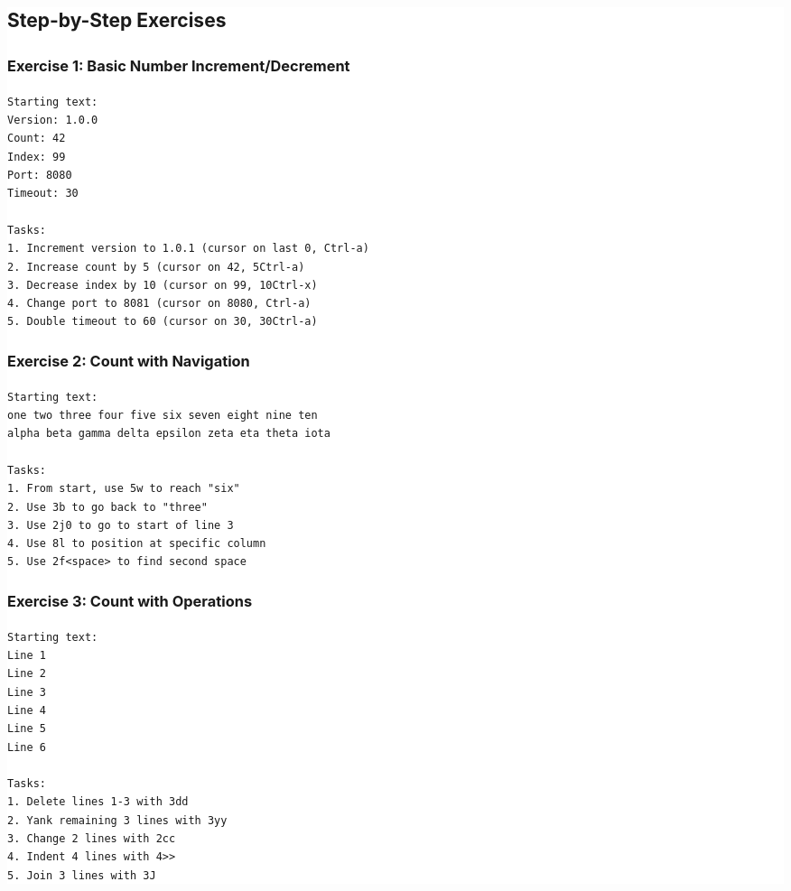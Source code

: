## Step-by-Step Exercises

### Exercise 1: Basic Number Increment/Decrement
```
Starting text:
Version: 1.0.0
Count: 42
Index: 99
Port: 8080
Timeout: 30

Tasks:
1. Increment version to 1.0.1 (cursor on last 0, Ctrl-a)
2. Increase count by 5 (cursor on 42, 5Ctrl-a)
3. Decrease index by 10 (cursor on 99, 10Ctrl-x)
4. Change port to 8081 (cursor on 8080, Ctrl-a)
5. Double timeout to 60 (cursor on 30, 30Ctrl-a)
```

### Exercise 2: Count with Navigation
```
Starting text:
one two three four five six seven eight nine ten
alpha beta gamma delta epsilon zeta eta theta iota

Tasks:
1. From start, use 5w to reach "six"
2. Use 3b to go back to "three"
3. Use 2j0 to go to start of line 3
4. Use 8l to position at specific column
5. Use 2f<space> to find second space
```

### Exercise 3: Count with Operations
```
Starting text:
Line 1
Line 2
Line 3
Line 4
Line 5
Line 6

Tasks:
1. Delete lines 1-3 with 3dd
2. Yank remaining 3 lines with 3yy
3. Change 2 lines with 2cc
4. Indent 4 lines with 4>>
5. Join 3 lines with 3J
```

